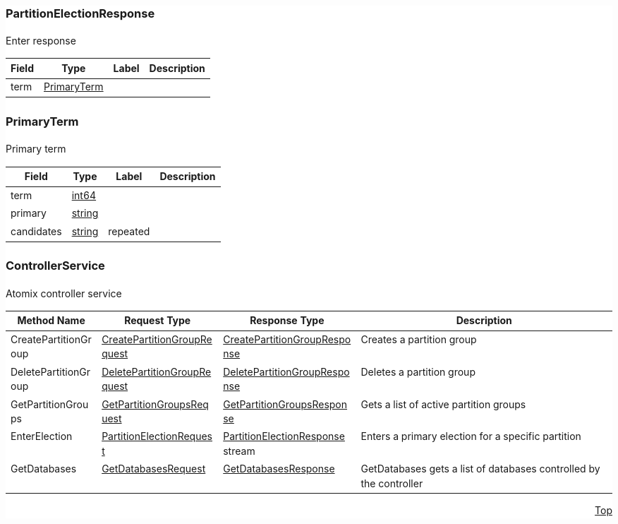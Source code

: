 

<a name="atomix.controller.PartitionElectionResponse"></a>

### PartitionElectionResponse
Enter response


| Field | Type | Label | Description |
| ----- | ---- | ----- | ----------- |
| term | [PrimaryTerm](#atomix.controller.PrimaryTerm) |  |  |






<a name="atomix.controller.PrimaryTerm"></a>

### PrimaryTerm
Primary term


| Field | Type | Label | Description |
| ----- | ---- | ----- | ----------- |
| term | [int64](#int64) |  |  |
| primary | [string](#string) |  |  |
| candidates | [string](#string) | repeated |  |





 

 

 


<a name="atomix.controller.ControllerService"></a>

### ControllerService
Atomix controller service

| Method Name | Request Type | Response Type | Description |
| ----------- | ------------ | ------------- | ------------|
| CreatePartitionGroup | [CreatePartitionGroupRequest](#atomix.controller.CreatePartitionGroupRequest) | [CreatePartitionGroupResponse](#atomix.controller.CreatePartitionGroupResponse) | Creates a partition group |
| DeletePartitionGroup | [DeletePartitionGroupRequest](#atomix.controller.DeletePartitionGroupRequest) | [DeletePartitionGroupResponse](#atomix.controller.DeletePartitionGroupResponse) | Deletes a partition group |
| GetPartitionGroups | [GetPartitionGroupsRequest](#atomix.controller.GetPartitionGroupsRequest) | [GetPartitionGroupsResponse](#atomix.controller.GetPartitionGroupsResponse) | Gets a list of active partition groups |
| EnterElection | [PartitionElectionRequest](#atomix.controller.PartitionElectionRequest) | [PartitionElectionResponse](#atomix.controller.PartitionElectionResponse) stream | Enters a primary election for a specific partition |
| GetDatabases | [GetDatabasesRequest](#atomix.controller.GetDatabasesRequest) | [GetDatabasesResponse](#atomix.controller.GetDatabasesResponse) | GetDatabases gets a list of databases controlled by the controller |

 



<a name="atomix/controller/database.proto"></a>
<p align="right"><a href="#top">Top</a></p>
